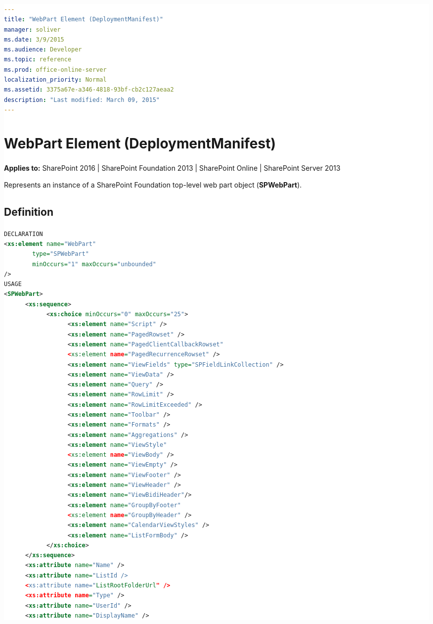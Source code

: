 ```yaml
---
title: "WebPart Element (DeploymentManifest)"
manager: soliver
ms.date: 3/9/2015
ms.audience: Developer
ms.topic: reference
ms.prod: office-online-server
localization_priority: Normal
ms.assetid: 3375a67e-a346-4818-93bf-cb2c127aeaa2
description: "Last modified: March 09, 2015"
---
```


# WebPart Element (DeploymentManifest)

**Applies to:** SharePoint 2016 | SharePoint Foundation 2013 | SharePoint Online | SharePoint Server 2013 
  
Represents an instance of a SharePoint Foundation top-level web part object (**SPWebPart**).

## Definition

```XML
DECLARATION
<xs:element name="WebPart" 
        type="SPWebPart" 
        minOccurs="1" maxOccurs="unbounded" 
/>
USAGE
<SPWebPart>
      <xs:sequence>
            <xs:choice minOccurs="0" maxOccurs="25">
                  <xs:element name="Script" />
                  <xs:element name="PagedRowset" />
                  <xs:element name="PagedClientCallbackRowset" 
                  <xs:element name="PagedRecurrenceRowset" />
                  <xs:element name="ViewFields" type="SPFieldLinkCollection" />
                  <xs:element name="ViewData" />
                  <xs:element name="Query" />
                  <xs:element name="RowLimit" />
                  <xs:element name="RowLimitExceeded" />
                  <xs:element name="Toolbar" />
                  <xs:element name="Formats" />
                  <xs:element name="Aggregations" />
                  <xs:element name="ViewStyle" 
                  <xs:element name="ViewBody" />
                  <xs:element name="ViewEmpty" />
                  <xs:element name="ViewFooter" />
                  <xs:element name="ViewHeader" />
                  <xs:element name="ViewBidiHeader"/>
                  <xs:element name="GroupByFooter" 
                  <xs:element name="GroupByHeader" />
                  <xs:element name="CalendarViewStyles" />
                  <xs:element name="ListFormBody" />
            </xs:choice>
      </xs:sequence>
      <xs:attribute name="Name" />
      <xs:attribute name="ListId />
      <xs:attribute name="ListRootFolderUrl" />
      <xs:attribute name="Type" />
      <xs:attribute name="UserId" />
      <xs:attribute name="DisplayName" />
```